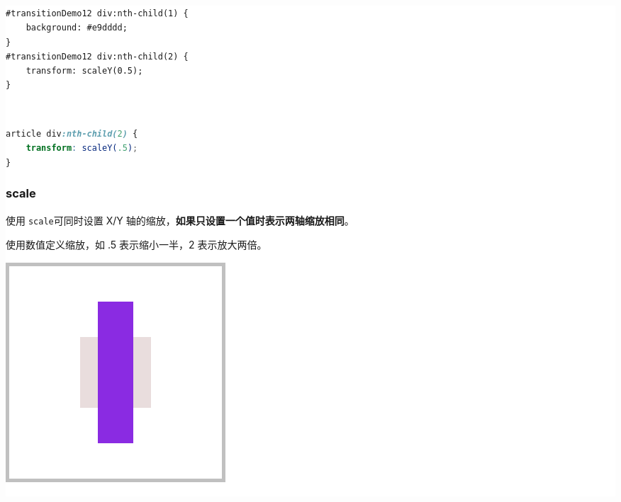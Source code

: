     #transitionDemo12 div:nth-child(1) {
        background: #e9dddd;
    }
    #transitionDemo12 div:nth-child(2) {
        transform: scaleY(0.5);
    }
</style>

<article id="transitionDemo12">
    <div></div>
    <div></div> 
</article>
<br/>

```css
article div:nth-child(2) {
	transform: scaleY(.5);
}
```

### scale
使用 `scale`可同时设置 X/Y 轴的缩放，**如果只设置一个值时表示两轴缩放相同**。

使用数值定义缩放，如 .5 表示缩小一半，2 表示放大两倍。
<style>
    #transitionDemo13 {
        width: 300px;
        height: 300px;
        position: relative;
        border: solid 5px silver;
    }

    #transitionDemo13 div {
        width: 100px;
        height: 100px;
        background: blueviolet;
        box-sizing: border-box;
        position: absolute;
        left: 50%;
        margin-left: -50px;
        top: 50%;
        margin-top: -50px;
    }

    #transitionDemo13 div:nth-child(1) {
        background: #e9dddd;
    }
    #transitionDemo13 div:nth-child(2) {
        transform: scale(0.5,2);
    }
</style>

<article id="transitionDemo13">
    <div></div>
    <div></div> 
</article>
<br/>
